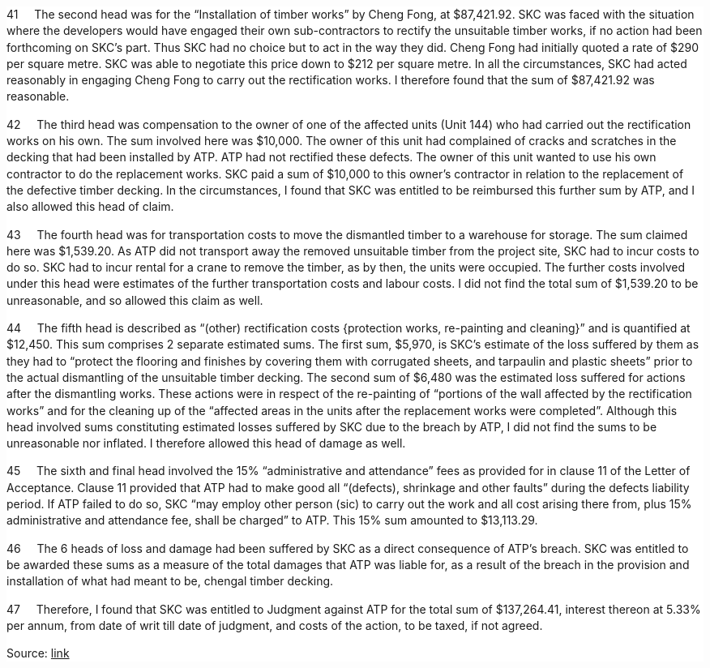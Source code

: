 41     The second head was for the “Installation of timber works” by Cheng Fong, at $87,421.92. SKC was faced with the situation where the developers would have engaged their own sub-contractors to rectify the unsuitable timber works, if no action had been forthcoming on SKC’s part. Thus SKC had no choice but to act in the way they did. Cheng Fong had initially quoted a rate of $290 per square metre. SKC was able to negotiate this price down to $212 per square metre. In all the circumstances, SKC had acted reasonably in engaging Cheng Fong to carry out the rectification works. I therefore found that the sum of $87,421.92 was reasonable.

42     The third head was compensation to the owner of one of the affected units (Unit 144) who had carried out the rectification works on his own. The sum involved here was $10,000. The owner of this unit had complained of cracks and scratches in the decking that had been installed by ATP. ATP had not rectified these defects. The owner of this unit wanted to use his own contractor to do the replacement works. SKC paid a sum of $10,000 to this owner’s contractor in relation to the replacement of the defective timber decking. In the circumstances, I found that SKC was entitled to be reimbursed this further sum by ATP, and I also allowed this head of claim.

43     The fourth head was for transportation costs to move the dismantled timber to a warehouse for storage. The sum claimed here was $1,539.20. As ATP did not transport away the removed unsuitable timber from the project site, SKC had to incur costs to do so. SKC had to incur rental for a crane to remove the timber, as by then, the units were occupied. The further costs involved under this head were estimates of the further transportation costs and labour costs. I did not find the total sum of $1,539.20 to be unreasonable, and so allowed this claim as well.

44     The fifth head is described as “(other) rectification costs {protection works, re-painting and cleaning}” and is quantified at $12,450. This sum comprises 2 separate estimated sums. The first sum, $5,970, is SKC’s estimate of the loss suffered by them as they had to “protect the flooring and finishes by covering them with corrugated sheets, and tarpaulin and plastic sheets” prior to the actual dismantling of the unsuitable timber decking. The second sum of $6,480 was the estimated loss suffered for actions after the dismantling works. These actions were in respect of the re-painting of “portions of the wall affected by the rectification works” and for the cleaning up of the “affected areas in the units after the replacement works were completed”. Although this head involved sums constituting estimated losses suffered by SKC due to the breach by ATP, I did not find the sums to be unreasonable nor inflated. I therefore allowed this head of damage as well.

45     The sixth and final head involved the 15% “administrative and attendance” fees as provided for in clause 11 of the Letter of Acceptance. Clause 11 provided that ATP had to make good all “(defects), shrinkage and other faults” during the defects liability period. If ATP failed to do so, SKC “may employ other person (sic) to carry out the work and all cost arising there from, plus 15% administrative and attendance fee, shall be charged” to ATP. This 15% sum amounted to $13,113.29.

46     The 6 heads of loss and damage had been suffered by SKC as a direct consequence of ATP’s breach. SKC was entitled to be awarded these sums as a measure of the total damages that ATP was liable for, as a result of the breach in the provision and installation of what had meant to be, chengal timber decking.

47     Therefore, I found that SKC was entitled to Judgment against ATP for the total sum of $137,264.41, interest thereon at 5.33% per annum, from date of writ till date of judgment, and costs of the action, to be taxed, if not agreed.


Source: [link](https://www.lawnet.sg:443/lawnet/web/lawnet/free-resources?p_p_id=freeresources_WAR_lawnet3baseportlet&p_p_lifecycle=1&p_p_state=normal&p_p_mode=view&_freeresources_WAR_lawnet3baseportlet_action=openContentPage&_freeresources_WAR_lawnet3baseportlet_docId=%2FJudgment%2F23308-SSP.xml)